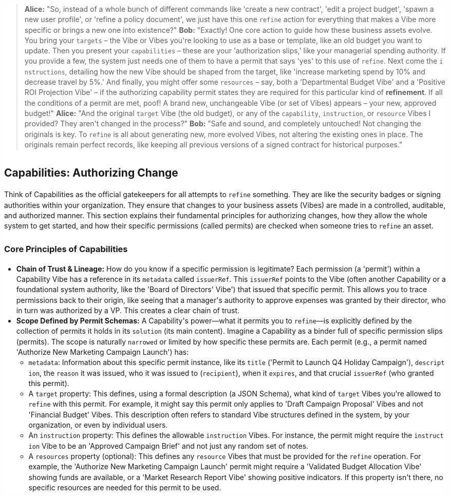 > **Alice:** "So, instead of a whole bunch of different commands like 'create a new contract', 'edit a project budget', 'spawn a new user profile', or 'refine a policy document', we just have this one `refine` action for everything that makes a Vibe more specific or brings a new one into existence?"
> **Bob:** "Exactly! One core action to guide how these business assets evolve. You bring your `targets` – the Vibe or Vibes you're looking to use as a base or template, like an old budget you want to update. Then you present your `capabilities` – these are your 'authorization slips,' like your managerial spending authority. If you provide a few, the system just needs one of them to have a permit that says 'yes' to this use of `refine`. Next come the `instructions`, detailing how the new Vibe should be shaped from the target, like 'increase marketing spend by 10% and decrease travel by 5%.' And finally, you might offer some `resources` – say, both a 'Departmental Budget Vibe' and a 'Positive ROI Projection Vibe' – if the authorizing capability permit states they are required for this particular kind of **refinement**. If all the conditions of a permit are met, poof! A brand new, unchangeable Vibe (or set of Vibes) appears – your new, approved budget!"
> **Alice:** "And the original `target` Vibe (the old budget), or any of the `capability`, `instruction`, or `resource` Vibes I provided? They aren't changed in the process?"
> **Bob:** "Safe and sound, and completely untouched! Not changing the originals is key. To `refine` is all about generating new, more evolved Vibes, not altering the existing ones in place. The originals remain perfect records, like keeping all previous versions of a signed contract for historical purposes."

## Capabilities: Authorizing Change

Think of Capabilities as the official gatekeepers for all attempts to `refine` something. They are like the security badges or signing authorities within your organization. They ensure that changes to your business assets (Vibes) are made in a controlled, auditable, and authorized manner. This section explains their fundamental principles for authorizing changes, how they allow the whole system to get started, and how their specific permissions (called permits) are checked when someone tries to `refine` an asset.

### Core Principles of Capabilities

*   **Chain of Trust & Lineage:** How do you know if a specific permission is legitimate? Each permission (a 'permit') within a Capability Vibe has a reference in its `metadata` called `issuerRef`. This `issuerRef` points to the Vibe (often another Capability or a foundational system authority, like the 'Board of Directors' Vibe') that issued that specific permit. This allows you to trace permissions back to their origin, like seeing that a manager's authority to approve expenses was granted by their director, who in turn was authorized by a VP. This creates a clear chain of trust.
*   **Scope Defined by Permit Schemas:** A Capability's power—what it permits you to `refine`—is explicitly defined by the collection of permits it holds in its `solution` (its main content). Imagine a Capability as a binder full of specific permission slips (permits). The scope is naturally `narrowed` or limited by how specific these permits are. Each permit (e.g., a permit named 'Authorize New Marketing Campaign Launch') has:
    *   `metadata`: Information about this specific permit instance, like its `title` ('Permit to Launch Q4 Holiday Campaign'), `description`, the `reason` it was issued, who it was issued to (`recipient`), when it `expires`, and that crucial `issuerRef` (who granted this permit).
    *   A `target` property: This defines, using a formal description (a JSON Schema), what kind of `target` Vibes you're allowed to `refine` with this permit. For example, it might say this permit only applies to 'Draft Campaign Proposal' Vibes and not 'Financial Budget' Vibes. This description often refers to standard Vibe structures defined in the system, by your organization, or even by individual users.
    *   An `instruction` property: This defines the allowable `instruction` Vibes. For instance, the permit might require the `instruction` Vibe to be an 'Approved Campaign Brief' and not just any random set of notes.
    *   A `resources` property (optional): This defines any `resource` Vibes that must be provided for the `refine` operation. For example, the 'Authorize New Marketing Campaign Launch' permit might require a 'Validated Budget Allocation Vibe' showing funds are available, or a 'Market Research Report Vibe' showing positive indicators. If this property isn't there, no specific resources are needed for this permit to be used.